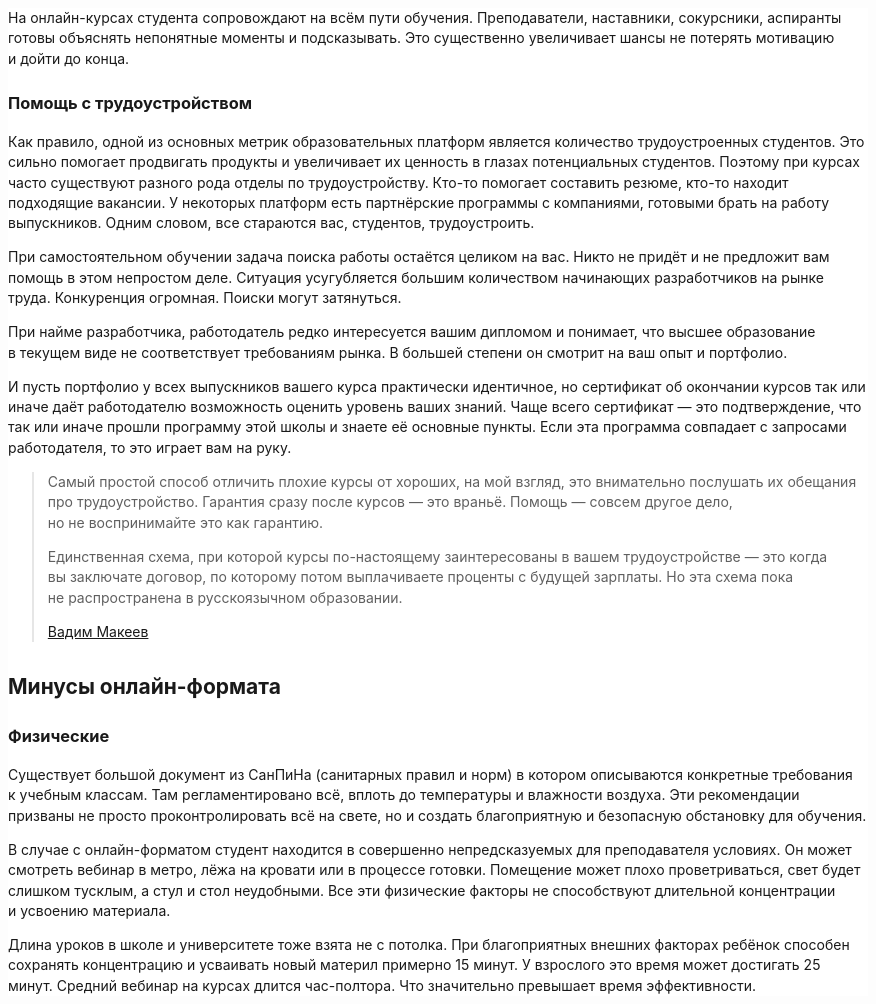 На онлайн-курсах студента сопровождают на всём пути обучения. Преподаватели, наставники, сокурсники, аспиранты готовы объяснять непонятные моменты и подсказывать. Это существенно увеличивает шансы не потерять мотивацию и дойти до конца.

### Помощь с трудоустройством

Как правило, одной из основных метрик образовательных платформ является количество трудоустроенных студентов. Это сильно помогает продвигать продукты и увеличивает их ценность в глазах потенциальных студентов. Поэтому при курсах часто существуют разного рода отделы по трудоустройству. Кто-то помогает составить резюме, кто-то находит подходящие вакансии. У некоторых платформ есть партнёрские программы с компаниями, готовыми брать на работу выпускников. Одним словом, все стараются вас, студентов, трудоустроить.

При самостоятельном обучении задача поиска работы остаётся целиком на вас. Никто не придёт и не предложит вам помощь в этом непростом деле. Ситуация усугубляется большим количеством начинающих разработчиков на рынке труда. Конкуренция огромная. Поиски могут затянуться.

При найме разработчика, работодатель редко интересуется вашим дипломом и понимает, что высшее образование в текущем виде не соответствует требованиям рынка. В большей степени он смотрит на ваш опыт и портфолио.

И пусть портфолио у всех выпускников вашего курса практически идентичное, но сертификат об окончании курсов так или иначе даёт работодателю возможность оценить уровень ваших знаний. Чаще всего сертификат — это подтверждение, что так или иначе прошли программу этой школы и знаете её основные пункты. Если эта программа совпадает с запросами работодателя, то это играет вам на руку.

> Самый простой способ отличить плохие курсы от хороших, на мой взгляд, это внимательно послушать их обещания про трудоустройство. Гарантия сразу после курсов — это враньё. Помощь — совсем другое дело, но не воспринимайте это как гарантию.
>
> Единственная схема, при которой курсы по-настоящему заинтересованы в вашем трудоустройстве — это когда вы заключате договор, по которому потом выплачиваете проценты с будущей зарплаты. Но эта схема пока не распространена в русскоязычном образовании.
>
> [Вадим Макеев](https://twitter.com/pepelsbey)

## Минусы онлайн-формата

### Физические

Существует большой документ из СанПиНа (санитарных правил и норм) в котором описываются конкретные требования к учебным классам. Там регламентировано всё, вплоть до температуры и влажности воздуха. Эти рекомендации призваны не просто проконтролировать всё на свете, но и создать благоприятную и безопасную обстановку для обучения.

В случае с онлайн-форматом студент находится в совершенно непредсказуемых для преподавателя условиях. Он может смотреть вебинар в метро, лёжа на кровати или в процессе готовки. Помещение может плохо проветриваться, свет будет слишком тусклым, а стул и стол неудобными. Все эти физические факторы не способствуют длительной концентрации и усвоению материала.

Длина уроков в школе и университете тоже взята не с потолка. При благоприятных внешних факторах ребёнок способен сохранять концентрацию и усваивать новый материл примерно 15 минут. У взрослого это время может достигать 25 минут. Средний вебинар на курсах длится час-полтора. Что значительно превышает время эффективности.
